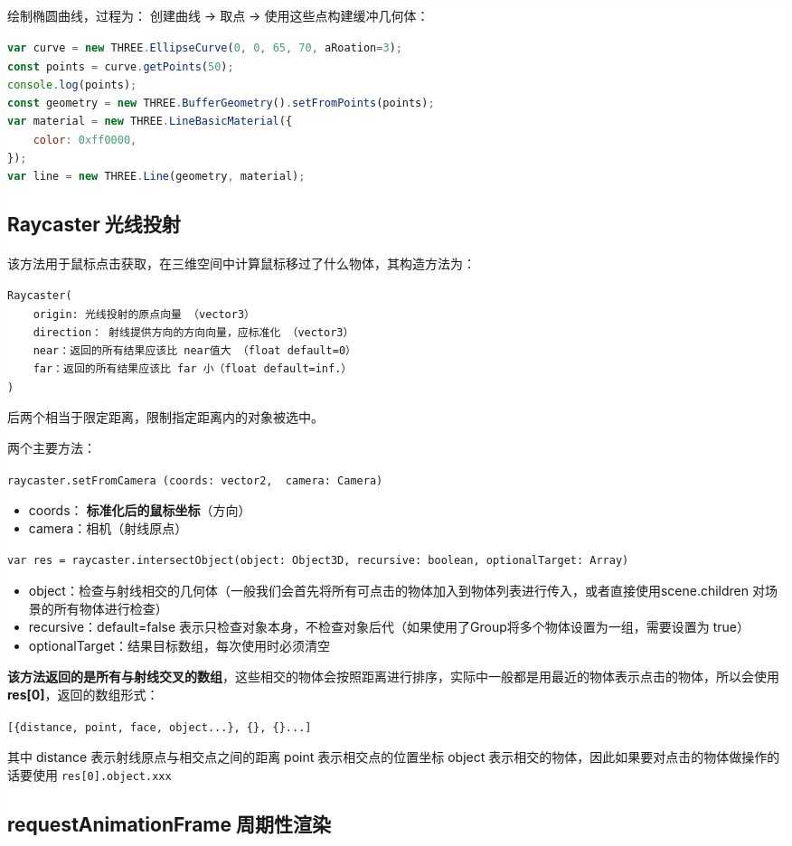 绘制椭圆曲线，过程为： 创建曲线 -> 取点 -> 使用这些点构建缓冲几何体：

```js
var curve = new THREE.EllipseCurve(0, 0, 65, 70, aRoation=3);
const points = curve.getPoints(50);
console.log(points);
const geometry = new THREE.BufferGeometry().setFromPoints(points);
var material = new THREE.LineBasicMaterial({
    color: 0xff0000,
});
var line = new THREE.Line(geometry, material);
```



## Raycaster 光线投射

该方法用于鼠标点击获取，在三维空间中计算鼠标移过了什么物体，其构造方法为：

```
Raycaster(
	origin: 光线投射的原点向量 （vector3）
	direction： 射线提供方向的方向向量，应标准化 （vector3）
    near：返回的所有结果应该比 near值大 （float default=0）
    far：返回的所有结果应该比 far 小（float default=inf.）
)
```

后两个相当于限定距离，限制指定距离内的对象被选中。

两个主要方法：

```
raycaster.setFromCamera (coords: vector2,  camera: Camera)
```

- coords： **标准化后的鼠标坐标**（方向）
- camera：相机（射线原点）

```
var res = raycaster.intersectObject(object: Object3D, recursive: boolean, optionalTarget: Array)
```

- object：检查与射线相交的几何体（一般我们会首先将所有可点击的物体加入到物体列表进行传入，或者直接使用scene.children 对场景的所有物体进行检查）
- recursive：default=false 表示只检查对象本身，不检查对象后代（如果使用了Group将多个物体设置为一组，需要设置为 true）
- optionalTarget：结果目标数组，每次使用时必须清空

**该方法返回的是所有与射线交叉的数组**，这些相交的物体会按照距离进行排序，实际中一般都是用最近的物体表示点击的物体，所以会使用 **res[0]**，返回的数组形式：

```
[{distance, point, face, object...}, {}, {}...]
```

其中 distance 表示射线原点与相交点之间的距离 point 表示相交点的位置坐标 object 表示相交的物体，因此如果要对点击的物体做操作的话要使用 `res[0].object.xxx`





## requestAnimationFrame 周期性渲染
